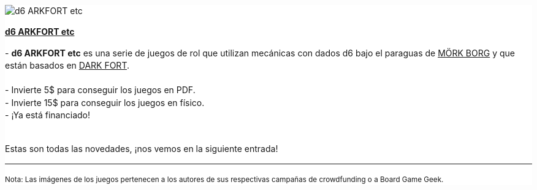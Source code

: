 <div class="row">
    <div class="col-md-3">
        <img width="200" height="200"
            src="https://ksr-ugc.imgix.net/assets/036/463/513/f02d893304bc1deb413d68167fc93680_original.png?ixlib=rb-4.0.2&crop=faces&w=352&h=198&fit=crop&v=1645730925&auto=format&frame=1&q=92&s=2a4d2be2fbf67d27dfbf6f6a73b47e2b"
            class="img-thumbnail" alt="d6 ARKFORT etc">
    </div>
    <div class="col-md-9">
        <p>
            <a target="_blank" 
                href="https://www.kickstarter.com/projects/greysonwhy/d6-arkfort-etc-gm-less-pocket-rpgs?ref=mazmorreoensolitario">
            <strong>d6 ARKFORT etc</strong>
            </a>
        </p>
        - <strong>d6 ARKFORT etc</strong> es una serie de juegos de rol que
        utilizan mecánicas con dados d6 bajo el paraguas de <a href="https://www.drivethrurpg.com/product/295910/Mork-Borg-English?affiliate_id=1914894">MÖRK BORG</a> y que
        están basados en <a href="https://www.drivethrurpg.com/product/328612/MORK-BORG-CULT-FERETORY?affiliate_id=1914894">DARK FORT</a>.
        <br>
        <br>
	         - Invierte 5$ para conseguir los juegos en PDF.<br>
         - Invierte 15$ para conseguir los juegos en físico.<br>
         - ¡Ya está financiado!
    </div>
</div>
<br>

Estas son todas las novedades, ¡nos vemos en la siguiente entrada!

<hr>

<small>Nota: Las imágenes de los juegos pertenecen a los autores de sus
respectivas campañas de crowdfunding o a Board Game Geek.</small>
